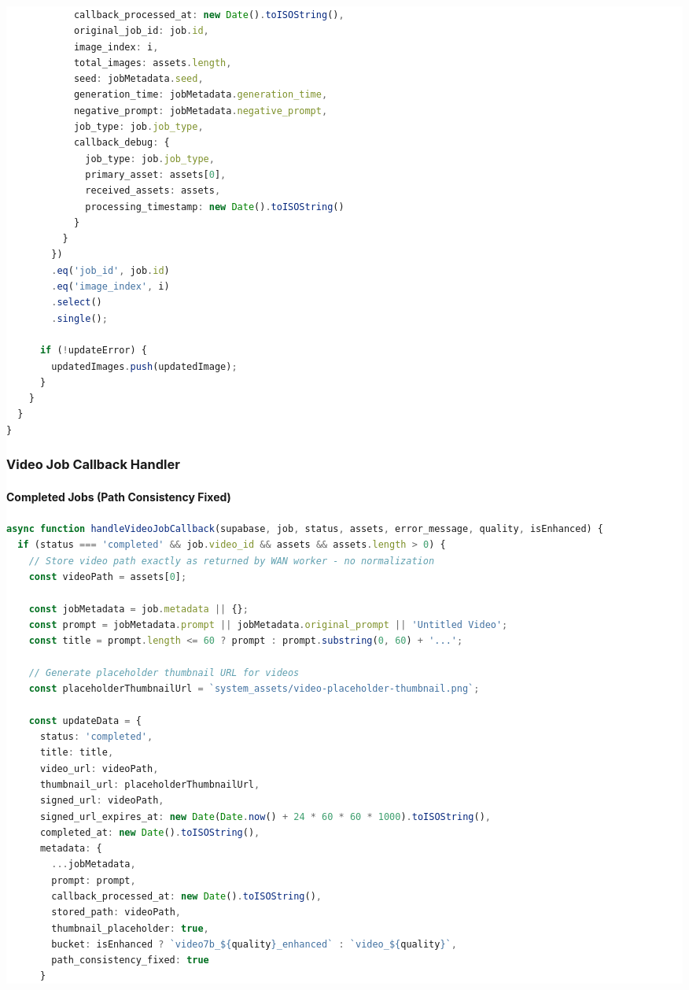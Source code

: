 ```typescript
            callback_processed_at: new Date().toISOString(),
            original_job_id: job.id,
            image_index: i,
            total_images: assets.length,
            seed: jobMetadata.seed,
            generation_time: jobMetadata.generation_time,
            negative_prompt: jobMetadata.negative_prompt,
            job_type: job.job_type,
            callback_debug: {
              job_type: job.job_type,
              primary_asset: assets[0],
              received_assets: assets,
              processing_timestamp: new Date().toISOString()
            }
          }
        })
        .eq('job_id', job.id)
        .eq('image_index', i)
        .select()
        .single();

      if (!updateError) {
        updatedImages.push(updatedImage);
      }
    }
  }
}
```

### **Video Job Callback Handler**

#### **Completed Jobs (Path Consistency Fixed)**
```typescript
async function handleVideoJobCallback(supabase, job, status, assets, error_message, quality, isEnhanced) {
  if (status === 'completed' && job.video_id && assets && assets.length > 0) {
    // Store video path exactly as returned by WAN worker - no normalization
    const videoPath = assets[0];
    
    const jobMetadata = job.metadata || {};
    const prompt = jobMetadata.prompt || jobMetadata.original_prompt || 'Untitled Video';
    const title = prompt.length <= 60 ? prompt : prompt.substring(0, 60) + '...';
    
    // Generate placeholder thumbnail URL for videos
    const placeholderThumbnailUrl = `system_assets/video-placeholder-thumbnail.png`;
    
    const updateData = {
      status: 'completed',
      title: title,
      video_url: videoPath,
      thumbnail_url: placeholderThumbnailUrl,
      signed_url: videoPath,
      signed_url_expires_at: new Date(Date.now() + 24 * 60 * 60 * 1000).toISOString(),
      completed_at: new Date().toISOString(),
      metadata: {
        ...jobMetadata,
        prompt: prompt,
        callback_processed_at: new Date().toISOString(),
        stored_path: videoPath,
        thumbnail_placeholder: true,
        bucket: isEnhanced ? `video7b_${quality}_enhanced` : `video_${quality}`,
        path_consistency_fixed: true
      }
```